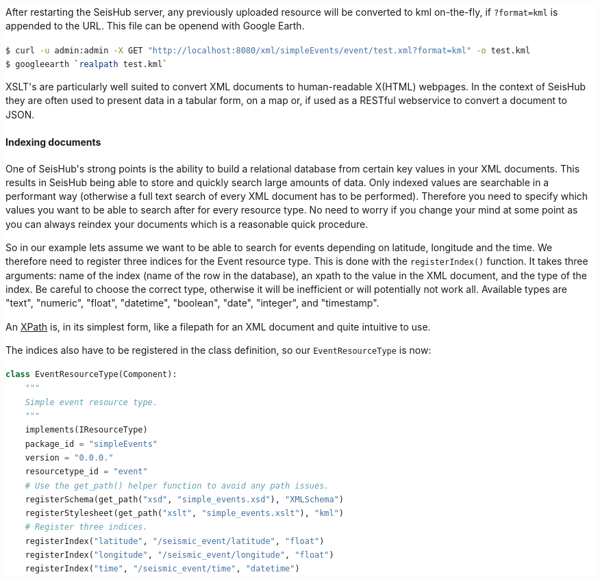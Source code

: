 After restarting the SeisHub server, any previously uploaded resource will be
converted to kml on-the-fly, if `?format=kml` is appended to the URL. This file
can be openend with Google Earth.

```bash
$ curl -u admin:admin -X GET "http://localhost:8080/xml/simpleEvents/event/test.xml?format=kml" -o test.kml
$ googleearth `realpath test.kml`
```

XSLT's are particularly well suited to convert XML documents to human-readable
X(HTML) webpages. In the context of SeisHub they are often used to present
data in a tabular form, on a map or, if used as a RESTful webservice to convert
a document to JSON.


#### Indexing documents

One of SeisHub's strong points is the ability to build a relational database
from certain key values in your XML documents. This results in SeisHub being
able to store and quickly search large amounts of data. Only indexed values are
searchable in a performant way (otherwise a full text search of every XML
document has to be performed). Therefore you need to specify which values you
want to be able to search after for every resource type. No need to worry if
you change your mind at some point as you can always reindex your documents
which is a reasonable quick procedure.

So in our example lets assume we want to be able to search for events depending
on latitude, longitude and the time. We therefore need to register three
indices for the Event resource type. This is done with the `registerIndex()`
function. It takes three arguments: name of the index (name of the row in the
database), an xpath to the value in the XML document, and the type of the
index. Be careful to choose the correct type, otherwise it will be inefficient
or will potentially not work all. Available types are "text", "numeric",
"float", "datetime", "boolean", "date", "integer", and "timestamp".

An [XPath](http://en.wikipedia.org/wiki/Xpath) is, in its simplest form, like a
filepath for an XML document and quite intuitive to use.

The indices also have to be registered in the class definition, so our
`EventResourceType` is now:

```python
class EventResourceType(Component):
    """
    Simple event resource type.
    """
    implements(IResourceType)
    package_id = "simpleEvents"
    version = "0.0.0."
    resourcetype_id = "event"
    # Use the get_path() helper function to avoid any path issues.
    registerSchema(get_path("xsd", "simple_events.xsd"), "XMLSchema")
    registerStylesheet(get_path("xslt", "simple_events.xslt"), "kml")
    # Register three indices.
    registerIndex("latitude", "/seismic_event/latitude", "float")
    registerIndex("longitude", "/seismic_event/longitude", "float")
    registerIndex("time", "/seismic_event/time", "datetime")
```
